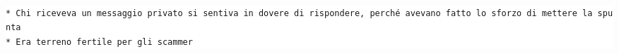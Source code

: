     * Chi riceveva un messaggio privato si sentiva in dovere di rispondere, perché avevano fatto lo sforzo di mettere la spunta
    * Era terreno fertile per gli scammer
